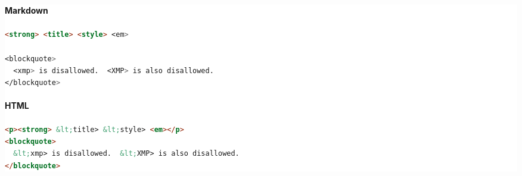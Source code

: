 #### Markdown
```markdown
<strong> <title> <style> <em>

<blockquote>
  <xmp> is disallowed.  <XMP> is also disallowed.
</blockquote>
```
#### HTML
```html
<p><strong> &lt;title> &lt;style> <em></p>
<blockquote>
  &lt;xmp> is disallowed.  &lt;XMP> is also disallowed.
</blockquote>
```
